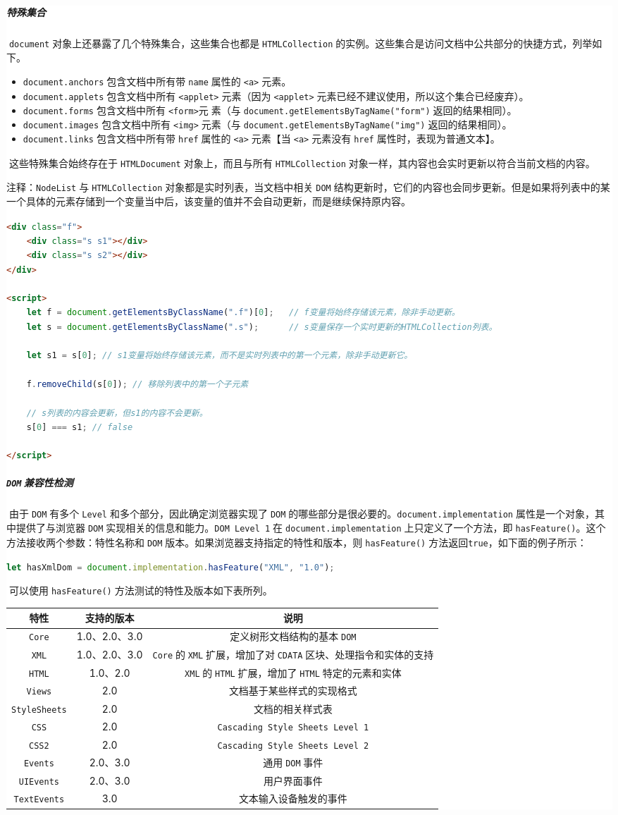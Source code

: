 

##### 特殊集合

​		`document` 对象上还暴露了几个特殊集合，这些集合也都是 `HTMLCollection` 的实例。这些集合是访问文档中公共部分的快捷方式，列举如下。

- `document.anchors` 包含文档中所有带 `name` 属性的 `<a>` 元素。
- `document.applets` 包含文档中所有 `<applet>` 元素（因为 `<applet>` 元素已经不建议使用，所以这个集合已经废弃）。
- `document.forms` 包含文档中所有 `<form>`元 素（与 `document.getElementsByTagName("form")` 返回的结果相同）。
- `document.images` 包含文档中所有 `<img>` 元素（与 `document.getElementsByTagName("img")` 返回的结果相同）。
- `document.links` 包含文档中所有带 `href` 属性的 `<a>` 元素【当 `<a>` 元素没有 `href` 属性时，表现为普通文本】。

​		这些特殊集合始终存在于 `HTMLDocument` 对象上，而且与所有 `HTMLCollection` 对象一样，其内容也会实时更新以符合当前文档的内容。

注释：`NodeList` 与 `HTMLCollection` 对象都是实时列表，当文档中相关 `DOM` 结构更新时，它们的内容也会同步更新。但是如果将列表中的某一个具体的元素存储到一个变量当中后，该变量的值并不会自动更新，而是继续保持原内容。

```html
<div class="f">
    <div class="s s1"></div>
    <div class="s s2"></div>
</div>

<script>
	let f = document.getElementsByClassName(".f")[0]; 	// f变量将始终存储该元素，除非手动更新。
    let s = document.getElementsByClassName(".s"); 		// s变量保存一个实时更新的HTMLCollection列表。
    
    let s1 = s[0]; // s1变量将始终存储该元素，而不是实时列表中的第一个元素，除非手动更新它。
    
    f.removeChild(s[0]); // 移除列表中的第一个子元素

    // s列表的内容会更新，但s1的内容不会更新。
    s[0] === s1; // false
    
</script>
```



##### `DOM` 兼容性检测

​		由于 `DOM` 有多个 `Level` 和多个部分，因此确定浏览器实现了 `DOM` 的哪些部分是很必要的。`document.implementation` 属性是一个对象，其中提供了与浏览器 `DOM` 实现相关的信息和能力。`DOM Level 1` 在 `document.implementation` 上只定义了一个方法，即 `hasFeature()`。这个方法接收两个参数：特性名称和 `DOM` 版本。如果浏览器支持指定的特性和版本，则 `hasFeature()` 方法返回`true`，如下面的例子所示：

```js
let hasXmlDom = document.implementation.hasFeature("XML", "1.0");
```

​		可以使用 `hasFeature()` 方法测试的特性及版本如下表所列。

|         特性         |  支持的版本   |                             说明                             |
| :------------------: | :-----------: | :----------------------------------------------------------: |
|        `Core`        | 1.0、2.0、3.0 |                 定义树形文档结构的基本 `DOM`                 |
|        `XML`         | 1.0、2.0、3.0 | `Core` 的 `XML` 扩展，增加了对 `CDATA` 区块、处理指令和实体的支持 |
|        `HTML`        |   1.0、2.0    |     `XML` 的 `HTML` 扩展，增加了 `HTML` 特定的元素和实体     |
|       `Views`        |      2.0      |                  文档基于某些样式的实现格式                  |
|    `StyleSheets`     |      2.0      |                       文档的相关样式表                       |
|        `CSS`         |      2.0      |               `Cascading Style Sheets Level 1`               |
|        `CSS2`        |      2.0      |               `Cascading Style Sheets Level 2`               |
|       `Events`       |   2.0、3.0    |                       通用 `DOM` 事件                        |
|      `UIEvents`      |   2.0、3.0    |                         用户界面事件                         |
|     `TextEvents`     |      3.0      |                    文本输入设备触发的事件                    |